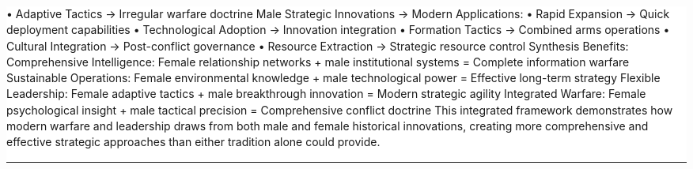 •	Adaptive Tactics → Irregular warfare doctrine
Male Strategic Innovations → Modern Applications:
•	Rapid Expansion → Quick deployment capabilities
•	Technological Adoption → Innovation integration
•	Formation Tactics → Combined arms operations
•	Cultural Integration → Post-conflict governance
•	Resource Extraction → Strategic resource control
Synthesis Benefits:
Comprehensive Intelligence: Female relationship networks + male institutional systems = Complete information warfare Sustainable Operations: Female environmental knowledge + male technological power = Effective long-term strategy Flexible Leadership: Female adaptive tactics + male breakthrough innovation = Modern strategic agility Integrated Warfare: Female psychological insight + male tactical precision = Comprehensive conflict doctrine
This integrated framework demonstrates how modern warfare and leadership draws from both male and female historical innovations, creating more comprehensive and effective strategic approaches than either tradition alone could provide.
________________________________________









